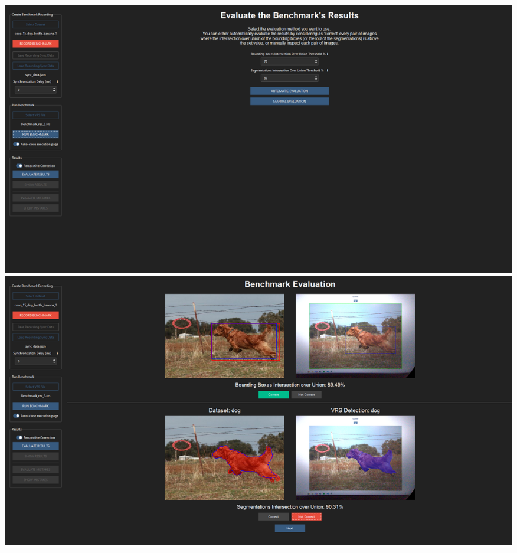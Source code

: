 ![Benchmark UI Screenshot](readme_screenshots/UI_screenshot_3.png)
![Benchmark UI Screenshot](readme_screenshots/UI_screenshot_4.png)